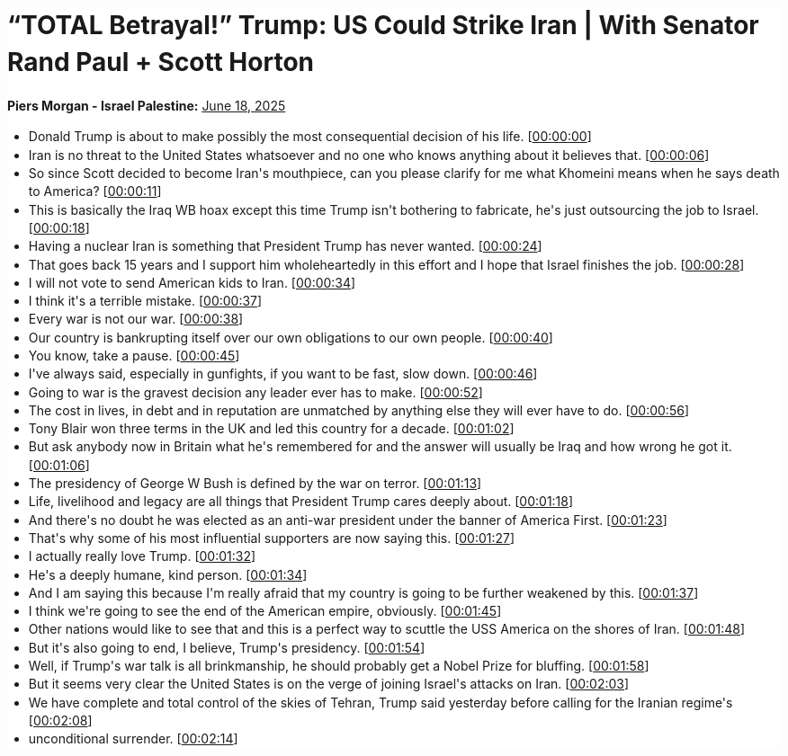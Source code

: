 
# “TOTAL Betrayal!” Trump: US Could Strike Iran | With Senator Rand Paul + Scott Horton
**Piers Morgan - Israel Palestine:** [June 18, 2025](https://www.youtube.com/watch?v=TzzySbUXSlI)
*  Donald Trump is about to make possibly the most consequential decision of his life. [[00:00:00](https://www.youtube.com/watch?v=TzzySbUXSlI&t=0.0s)]
*  Iran is no threat to the United States whatsoever and no one who knows anything about it believes that. [[00:00:06](https://www.youtube.com/watch?v=TzzySbUXSlI&t=6.28s)]
*  So since Scott decided to become Iran's mouthpiece, can you please clarify for me what Khomeini means when he says death to America? [[00:00:11](https://www.youtube.com/watch?v=TzzySbUXSlI&t=11.32s)]
*  This is basically the Iraq WB hoax except this time Trump isn't bothering to fabricate, he's just outsourcing the job to Israel. [[00:00:18](https://www.youtube.com/watch?v=TzzySbUXSlI&t=18.52s)]
*  Having a nuclear Iran is something that President Trump has never wanted. [[00:00:24](https://www.youtube.com/watch?v=TzzySbUXSlI&t=24.56s)]
*  That goes back 15 years and I support him wholeheartedly in this effort and I hope that Israel finishes the job. [[00:00:28](https://www.youtube.com/watch?v=TzzySbUXSlI&t=28.16s)]
*  I will not vote to send American kids to Iran. [[00:00:34](https://www.youtube.com/watch?v=TzzySbUXSlI&t=34.36s)]
*  I think it's a terrible mistake. [[00:00:37](https://www.youtube.com/watch?v=TzzySbUXSlI&t=37.24s)]
*  Every war is not our war. [[00:00:38](https://www.youtube.com/watch?v=TzzySbUXSlI&t=38.72s)]
*  Our country is bankrupting itself over our own obligations to our own people. [[00:00:40](https://www.youtube.com/watch?v=TzzySbUXSlI&t=40.72s)]
*  You know, take a pause. [[00:00:45](https://www.youtube.com/watch?v=TzzySbUXSlI&t=45.64s)]
*  I've always said, especially in gunfights, if you want to be fast, slow down. [[00:00:46](https://www.youtube.com/watch?v=TzzySbUXSlI&t=46.760000000000005s)]
*  Going to war is the gravest decision any leader ever has to make. [[00:00:52](https://www.youtube.com/watch?v=TzzySbUXSlI&t=52.04s)]
*  The cost in lives, in debt and in reputation are unmatched by anything else they will ever have to do. [[00:00:56](https://www.youtube.com/watch?v=TzzySbUXSlI&t=56.04s)]
*  Tony Blair won three terms in the UK and led this country for a decade. [[00:01:02](https://www.youtube.com/watch?v=TzzySbUXSlI&t=62.04s)]
*  But ask anybody now in Britain what he's remembered for and the answer will usually be Iraq and how wrong he got it. [[00:01:06](https://www.youtube.com/watch?v=TzzySbUXSlI&t=66.03999999999999s)]
*  The presidency of George W Bush is defined by the war on terror. [[00:01:13](https://www.youtube.com/watch?v=TzzySbUXSlI&t=73.03999999999999s)]
*  Life, livelihood and legacy are all things that President Trump cares deeply about. [[00:01:18](https://www.youtube.com/watch?v=TzzySbUXSlI&t=78.04s)]
*  And there's no doubt he was elected as an anti-war president under the banner of America First. [[00:01:23](https://www.youtube.com/watch?v=TzzySbUXSlI&t=83.04s)]
*  That's why some of his most influential supporters are now saying this. [[00:01:27](https://www.youtube.com/watch?v=TzzySbUXSlI&t=87.04s)]
*  I actually really love Trump. [[00:01:32](https://www.youtube.com/watch?v=TzzySbUXSlI&t=92.04s)]
*  He's a deeply humane, kind person. [[00:01:34](https://www.youtube.com/watch?v=TzzySbUXSlI&t=94.04s)]
*  And I am saying this because I'm really afraid that my country is going to be further weakened by this. [[00:01:37](https://www.youtube.com/watch?v=TzzySbUXSlI&t=97.04s)]
*  I think we're going to see the end of the American empire, obviously. [[00:01:45](https://www.youtube.com/watch?v=TzzySbUXSlI&t=105.04s)]
*  Other nations would like to see that and this is a perfect way to scuttle the USS America on the shores of Iran. [[00:01:48](https://www.youtube.com/watch?v=TzzySbUXSlI&t=108.04s)]
*  But it's also going to end, I believe, Trump's presidency. [[00:01:54](https://www.youtube.com/watch?v=TzzySbUXSlI&t=114.04s)]
*  Well, if Trump's war talk is all brinkmanship, he should probably get a Nobel Prize for bluffing. [[00:01:58](https://www.youtube.com/watch?v=TzzySbUXSlI&t=118.04s)]
*  But it seems very clear the United States is on the verge of joining Israel's attacks on Iran. [[00:02:03](https://www.youtube.com/watch?v=TzzySbUXSlI&t=123.04s)]
*  We have complete and total control of the skies of Tehran, Trump said yesterday before calling for the Iranian regime's [[00:02:08](https://www.youtube.com/watch?v=TzzySbUXSlI&t=128.04000000000002s)]
*  unconditional surrender. [[00:02:14](https://www.youtube.com/watch?v=TzzySbUXSlI&t=134.04s)]